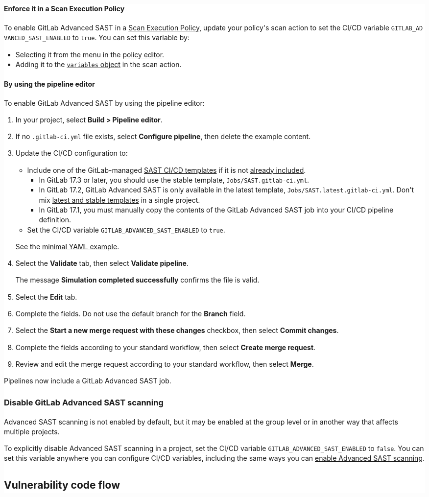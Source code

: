 #### Enforce it in a Scan Execution Policy

To enable GitLab Advanced SAST in a [Scan Execution Policy](../policies/scan_execution_policies.md), update your policy's scan action to set the CI/CD variable `GITLAB_ADVANCED_SAST_ENABLED` to `true`.
You can set this variable by:

- Selecting it from the menu in the [policy editor](../policies/scan_execution_policies.md#scan-execution-policy-editor).
- Adding it to the [`variables` object](../policies/scan_execution_policies.md#scan-action-type) in the scan action.

#### By using the pipeline editor

To enable GitLab Advanced SAST by using the pipeline editor:

1. In your project, select **Build > Pipeline editor**.
1. If no `.gitlab-ci.yml` file exists, select **Configure pipeline**, then delete the example
   content.
1. Update the CI/CD configuration to:
   - Include one of the GitLab-managed [SAST CI/CD templates](_index.md#stable-vs-latest-sast-templates) if it is not [already included](_index.md#configure-sast-in-your-cicd-yaml).
       - In GitLab 17.3 or later, you should use the stable template, `Jobs/SAST.gitlab-ci.yml`.
       - In GitLab 17.2, GitLab Advanced SAST is only available in the latest template, `Jobs/SAST.latest.gitlab-ci.yml`. Don't mix [latest and stable templates](../detect/security_configuration.md#template-editions) in a single project.
       - In GitLab 17.1, you must manually copy the contents of the GitLab Advanced SAST job into your CI/CD pipeline definition.
   - Set the CI/CD variable `GITLAB_ADVANCED_SAST_ENABLED` to `true`.

   See the [minimal YAML example](#edit-the-cicd-pipeline-definition-manually).
1. Select the **Validate** tab, then select **Validate pipeline**.

   The message **Simulation completed successfully** confirms the file is valid.
1. Select the **Edit** tab.
1. Complete the fields. Do not use the default branch for the **Branch** field.
1. Select the **Start a new merge request with these changes** checkbox, then select **Commit
   changes**.
1. Complete the fields according to your standard workflow, then select **Create
   merge request**.
1. Review and edit the merge request according to your standard workflow, then select **Merge**.

Pipelines now include a GitLab Advanced SAST job.

### Disable GitLab Advanced SAST scanning

Advanced SAST scanning is not enabled by default, but it may be enabled at the group level or in another way that affects multiple projects.

To explicitly disable Advanced SAST scanning in a project, set the CI/CD variable `GITLAB_ADVANCED_SAST_ENABLED` to `false`.
You can set this variable anywhere you can configure CI/CD variables, including the same ways you can [enable Advanced SAST scanning](#enable-gitlab-advanced-sast-scanning).

## Vulnerability code flow
